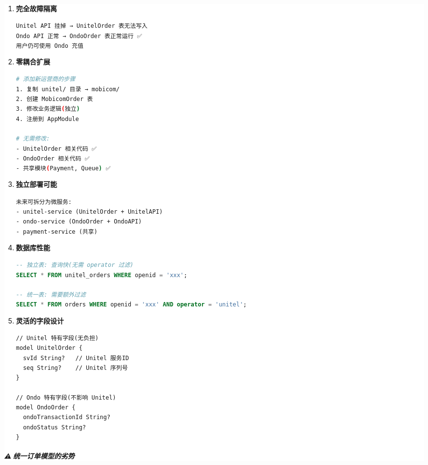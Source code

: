 1. **完全故障隔离**
   ```
   Unitel API 挂掉 → UnitelOrder 表无法写入
   Ondo API 正常 → OndoOrder 表正常运行 ✅
   用户仍可使用 Ondo 充值
   ```

2. **零耦合扩展**
   ```bash
   # 添加新运营商的步骤
   1. 复制 unitel/ 目录 → mobicom/
   2. 创建 MobicomOrder 表
   3. 修改业务逻辑(独立)
   4. 注册到 AppModule

   # 无需修改:
   - UnitelOrder 相关代码 ✅
   - OndoOrder 相关代码 ✅
   - 共享模块(Payment, Queue) ✅
   ```

3. **独立部署可能**
   ```
   未来可拆分为微服务:
   - unitel-service (UnitelOrder + UnitelAPI)
   - ondo-service (OndoOrder + OndoAPI)
   - payment-service (共享)
   ```

4. **数据库性能**
   ```sql
   -- 独立表: 查询快(无需 operator 过滤)
   SELECT * FROM unitel_orders WHERE openid = 'xxx';

   -- 统一表: 需要额外过滤
   SELECT * FROM orders WHERE openid = 'xxx' AND operator = 'unitel';
   ```

5. **灵活的字段设计**
   ```prisma
   // Unitel 特有字段(无负担)
   model UnitelOrder {
     svId String?   // Unitel 服务ID
     seq String?    // Unitel 序列号
   }

   // Ondo 特有字段(不影响 Unitel)
   model OndoOrder {
     ondoTransactionId String?
     ondoStatus String?
   }
   ```

##### ⚠️ 统一订单模型的劣势
